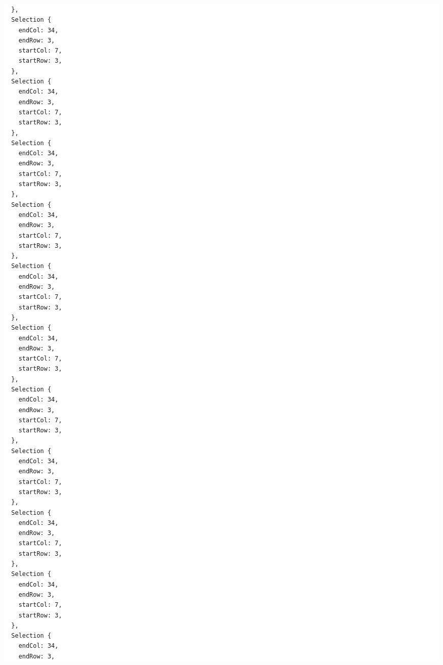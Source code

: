       },
      Selection {
        endCol: 34,
        endRow: 3,
        startCol: 7,
        startRow: 3,
      },
      Selection {
        endCol: 34,
        endRow: 3,
        startCol: 7,
        startRow: 3,
      },
      Selection {
        endCol: 34,
        endRow: 3,
        startCol: 7,
        startRow: 3,
      },
      Selection {
        endCol: 34,
        endRow: 3,
        startCol: 7,
        startRow: 3,
      },
      Selection {
        endCol: 34,
        endRow: 3,
        startCol: 7,
        startRow: 3,
      },
      Selection {
        endCol: 34,
        endRow: 3,
        startCol: 7,
        startRow: 3,
      },
      Selection {
        endCol: 34,
        endRow: 3,
        startCol: 7,
        startRow: 3,
      },
      Selection {
        endCol: 34,
        endRow: 3,
        startCol: 7,
        startRow: 3,
      },
      Selection {
        endCol: 34,
        endRow: 3,
        startCol: 7,
        startRow: 3,
      },
      Selection {
        endCol: 34,
        endRow: 3,
        startCol: 7,
        startRow: 3,
      },
      Selection {
        endCol: 34,
        endRow: 3,